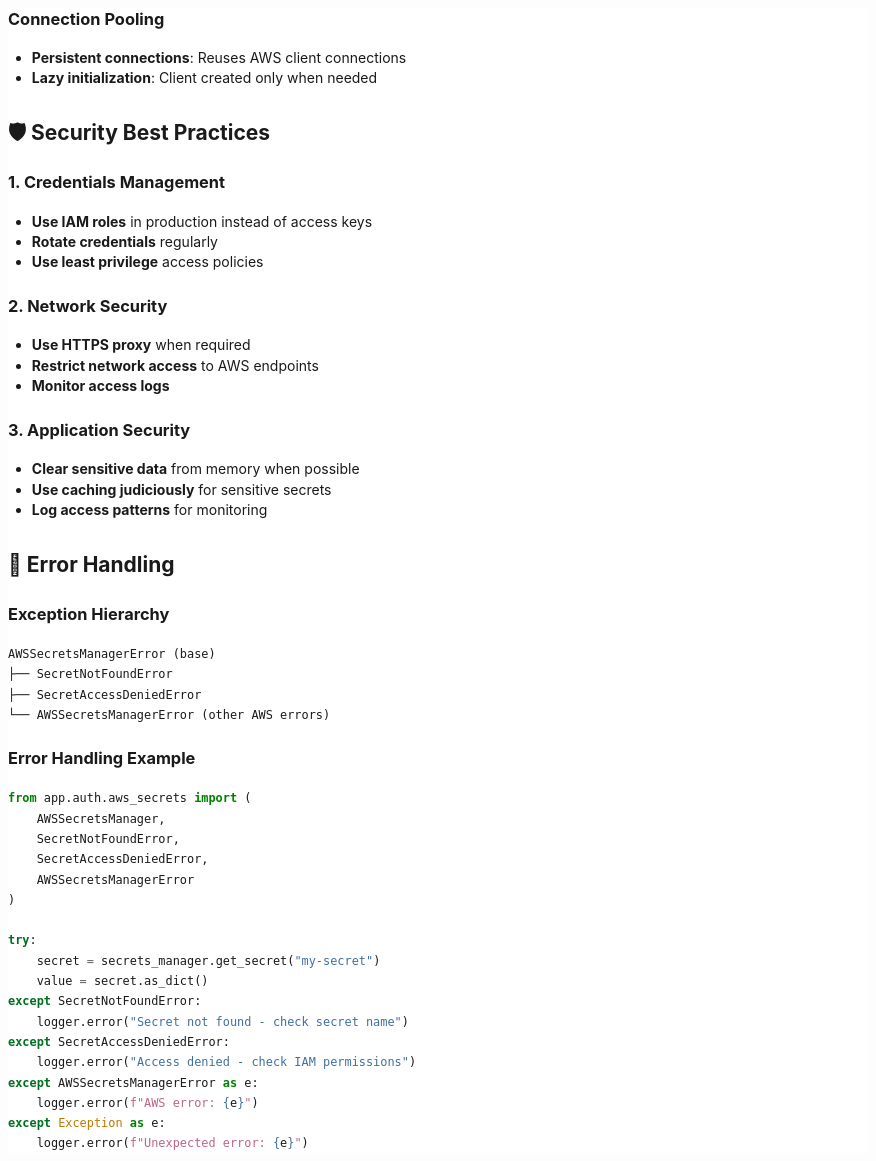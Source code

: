 ### Connection Pooling

- **Persistent connections**: Reuses AWS client connections
- **Lazy initialization**: Client created only when needed

## 🛡️ Security Best Practices

### 1. Credentials Management
- **Use IAM roles** in production instead of access keys
- **Rotate credentials** regularly
- **Use least privilege** access policies

### 2. Network Security
- **Use HTTPS proxy** when required
- **Restrict network access** to AWS endpoints
- **Monitor access logs**

### 3. Application Security
- **Clear sensitive data** from memory when possible
- **Use caching judiciously** for sensitive secrets
- **Log access patterns** for monitoring

## 🚨 Error Handling

### Exception Hierarchy

```
AWSSecretsManagerError (base)
├── SecretNotFoundError
├── SecretAccessDeniedError
└── AWSSecretsManagerError (other AWS errors)
```

### Error Handling Example

```python
from app.auth.aws_secrets import (
    AWSSecretsManager,
    SecretNotFoundError,
    SecretAccessDeniedError,
    AWSSecretsManagerError
)

try:
    secret = secrets_manager.get_secret("my-secret")
    value = secret.as_dict()
except SecretNotFoundError:
    logger.error("Secret not found - check secret name")
except SecretAccessDeniedError:
    logger.error("Access denied - check IAM permissions")
except AWSSecretsManagerError as e:
    logger.error(f"AWS error: {e}")
except Exception as e:
    logger.error(f"Unexpected error: {e}")
```
